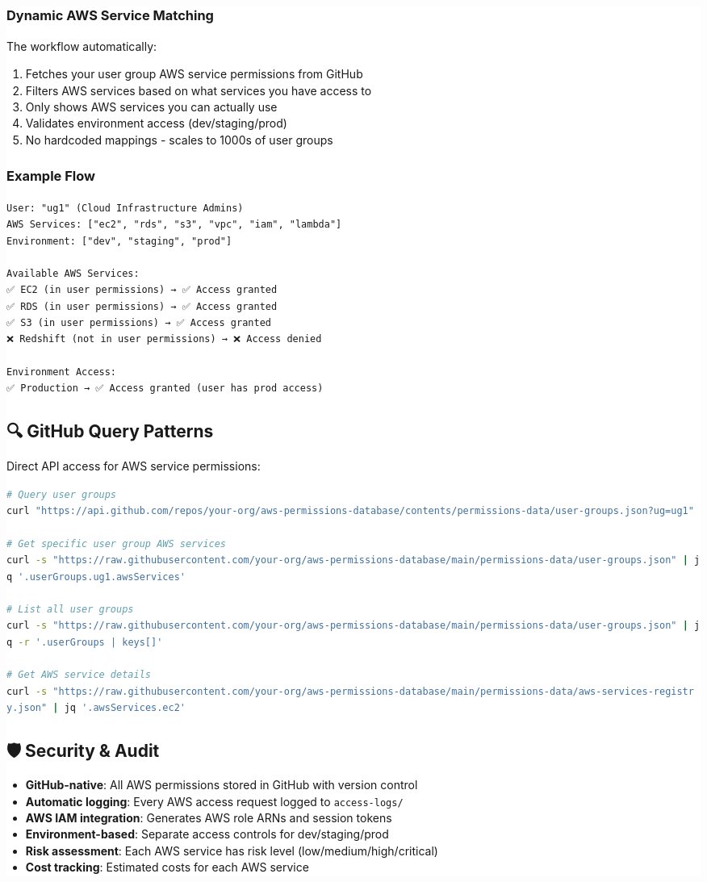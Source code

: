 ### Dynamic AWS Service Matching
The workflow automatically:
1. Fetches your user group AWS service permissions from GitHub
2. Filters AWS services based on what services you have access to
3. Only shows AWS services you can actually use
4. Validates environment access (dev/staging/prod)
5. No hardcoded mappings - scales to 1000s of user groups

### Example Flow
```
User: "ug1" (Cloud Infrastructure Admins)
AWS Services: ["ec2", "rds", "s3", "vpc", "iam", "lambda"]
Environment: ["dev", "staging", "prod"]

Available AWS Services:
✅ EC2 (in user permissions) → ✅ Access granted  
✅ RDS (in user permissions) → ✅ Access granted
✅ S3 (in user permissions) → ✅ Access granted
❌ Redshift (not in user permissions) → ❌ Access denied

Environment Access:
✅ Production → ✅ Access granted (user has prod access)
```

## 🔍 GitHub Query Patterns

Direct API access for AWS service permissions:
```bash
# Query user groups
curl "https://api.github.com/repos/your-org/aws-permissions-database/contents/permissions-data/user-groups.json?ug=ug1"

# Get specific user group AWS services
curl -s "https://raw.githubusercontent.com/your-org/aws-permissions-database/main/permissions-data/user-groups.json" | jq '.userGroups.ug1.awsServices'

# List all user groups  
curl -s "https://raw.githubusercontent.com/your-org/aws-permissions-database/main/permissions-data/user-groups.json" | jq -r '.userGroups | keys[]'

# Get AWS service details
curl -s "https://raw.githubusercontent.com/your-org/aws-permissions-database/main/permissions-data/aws-services-registry.json" | jq '.awsServices.ec2'
```

## 🛡️ Security & Audit

- **GitHub-native**: All AWS permissions stored in GitHub with version control
- **Automatic logging**: Every AWS access request logged to `access-logs/`
- **AWS IAM integration**: Generates AWS role ARNs and session tokens
- **Environment-based**: Separate access controls for dev/staging/prod
- **Risk assessment**: Each AWS service has risk level (low/medium/high/critical)
- **Cost tracking**: Estimated costs for each AWS service
